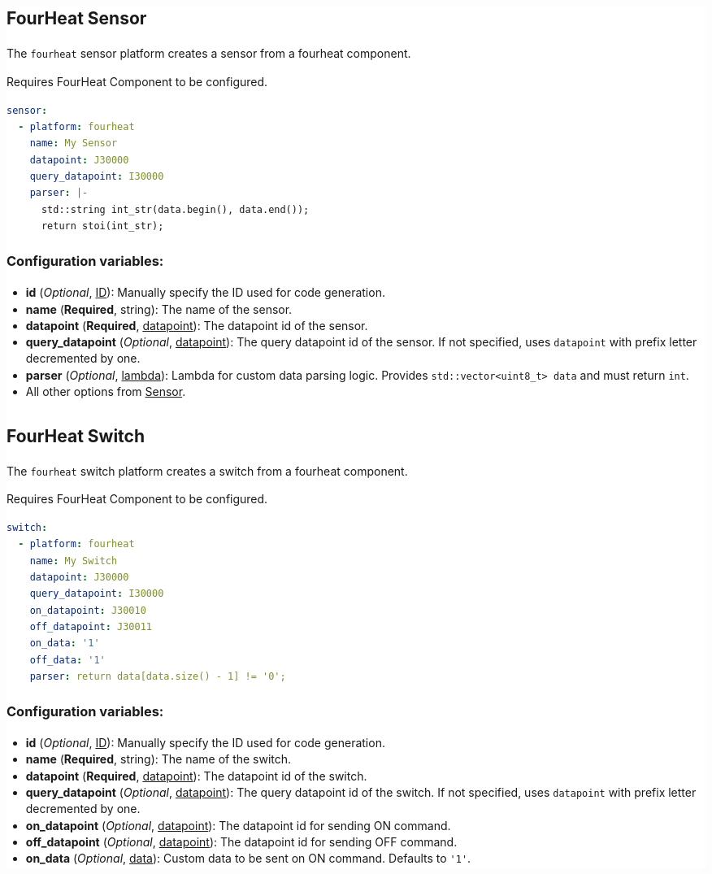 
## FourHeat Sensor

The `fourheat` sensor platform creates a sensor from a fourheat component.

Requires FourHeat Component to be configured.

```yaml
sensor:
  - platform: fourheat
    name: My Sensor
    datapoint: J30000
    query_datapoint: I30000
    parser: |-
      std::string int_str(data.begin(), data.end());
      return stoi(int_str);
```

### Configuration variables:

- **id** (*Optional*, [ID](https://esphome.io/guides/configuration-types#config-id)): Manually specify the ID used for code generation.
- **name** (**Required**, string): The name of the sensor.
- **datapoint** (**Required**, [datapoint](#custom-variable-types)): The datapoint id of the sensor.
- **query_datapoint** (*Optional*, [datapoint](#custom-variable-types)): The query datapoint id of the sensor. If not specified, uses `datapoint` with prefix letter decremented by one.
- **parser** (*Optional*, [lambda](https://esphome.io/guides/automations#config-lambda)): Lambda for custom data parsing logic. Provides `std::vector<uint8_t> data` and must return `int`.
- All other options from [Sensor](https://esphome.io/components/sensor/#config-sensor).


## FourHeat Switch

The `fourheat` switch platform creates a switch from a fourheat component.

Requires FourHeat Component to be configured.

```yaml
switch:
  - platform: fourheat
    name: My Switch
    datapoint: J30000
    query_datapoint: I30000
    on_datapoint: J30010
    off_datapoint: J30011
    on_data: '1'
    off_data: '1'
    parser: return data[data.size() - 1] != '0';
```

### Configuration variables:

- **id** (*Optional*, [ID](https://esphome.io/guides/configuration-types#config-id)): Manually specify the ID used for code generation.
- **name** (**Required**, string): The name of the switch.
- **datapoint** (**Required**, [datapoint](#custom-variable-types)): The datapoint id of the switch.
- **query_datapoint** (*Optional*, [datapoint](#custom-variable-types)): The query datapoint id of the switch. If not specified, uses `datapoint` with prefix letter decremented by one.
- **on_datapoint** (*Optional*, [datapoint](#custom-variable-types)): The datapoint id for sending ON command.
- **off_datapoint** (*Optional*, [datapoint](#custom-variable-types)): The datapoint id for sending OFF command.
- **on_data** (*Optional*, [data](#custom-variable-types)): Custom data to be sent on ON command. Defaults to `'1'`.